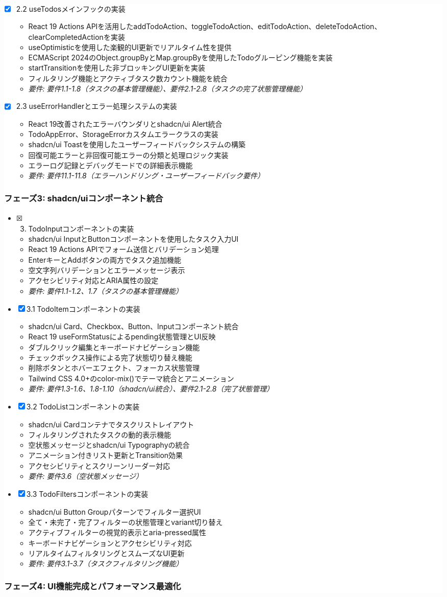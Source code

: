 - [x] 2.2 useTodosメインフックの実装
  - React 19 Actions APIを活用したaddTodoAction、toggleTodoAction、editTodoAction、deleteTodoAction、clearCompletedActionを実装
  - useOptimisticを使用した楽観的UI更新でリアルタイム性を提供
  - ECMAScript 2024のObject.groupByとMap.groupByを使用したTodoグルーピング機能を実装
  - startTransitionを使用した非ブロッキングUI更新を実装
  - フィルタリング機能とアクティブタスク数カウント機能を統合
  - _要件: 要件1.1-1.8（タスクの基本管理機能）、要件2.1-2.8（タスクの完了状態管理機能）_

- [x] 2.3 useErrorHandlerとエラー処理システムの実装
  - React 19改善されたエラーバウンダリとshadcn/ui Alert統合
  - TodoAppError、StorageErrorカスタムエラークラスの実装
  - shadcn/ui Toastを使用したユーザーフィードバックシステムの構築
  - 回復可能エラーと非回復可能エラーの分類と処理ロジック実装
  - エラーログ記録とデバッグモードでの詳細表示機能
  - _要件: 要件11.1-11.8（エラーハンドリング・ユーザーフィードバック要件）_

### フェーズ3: shadcn/uiコンポーネント統合

- [x] 3. TodoInputコンポーネントの実装
  - shadcn/ui InputとButtonコンポーネントを使用したタスク入力UI
  - React 19 Actions APIでフォーム送信とバリデーション処理
  - EnterキーとAddボタンの両方でタスク追加機能
  - 空文字列バリデーションとエラーメッセージ表示
  - アクセシビリティ対応とARIA属性の設定
  - _要件: 要件1.1-1.2、1.7（タスクの基本管理機能）_

- [x] 3.1 TodoItemコンポーネントの実装
  - shadcn/ui Card、Checkbox、Button、Inputコンポーネント統合
  - React 19 useFormStatusによるpending状態管理とUI反映
  - ダブルクリック編集とキーボードナビゲーション機能
  - チェックボックス操作による完了状態切り替え機能
  - 削除ボタンとホバーエフェクト、フォーカス状態管理
  - Tailwind CSS 4.0+のcolor-mix()でテーマ統合とアニメーション
  - _要件: 要件1.3-1.6、1.8-1.10（shadcn/ui統合）、要件2.1-2.8（完了状態管理）_

- [x] 3.2 TodoListコンポーネントの実装
  - shadcn/ui Cardコンテナでタスクリストレイアウト
  - フィルタリングされたタスクの動的表示機能
  - 空状態メッセージとshadcn/ui Typographyの統合
  - アニメーション付きリスト更新とTransition効果
  - アクセシビリティとスクリーンリーダー対応
  - _要件: 要件3.6（空状態メッセージ）_

- [x] 3.3 TodoFiltersコンポーネントの実装
  - shadcn/ui Button Groupパターンでフィルター選択UI
  - 全て・未完了・完了フィルターの状態管理とvariant切り替え
  - アクティブフィルターの視覚的表示とaria-pressed属性
  - キーボードナビゲーションとアクセシビリティ対応
  - リアルタイムフィルタリングとスムーズなUI更新
  - _要件: 要件3.1-3.7（タスクフィルタリング機能）_

### フェーズ4: UI機能完成とパフォーマンス最適化
